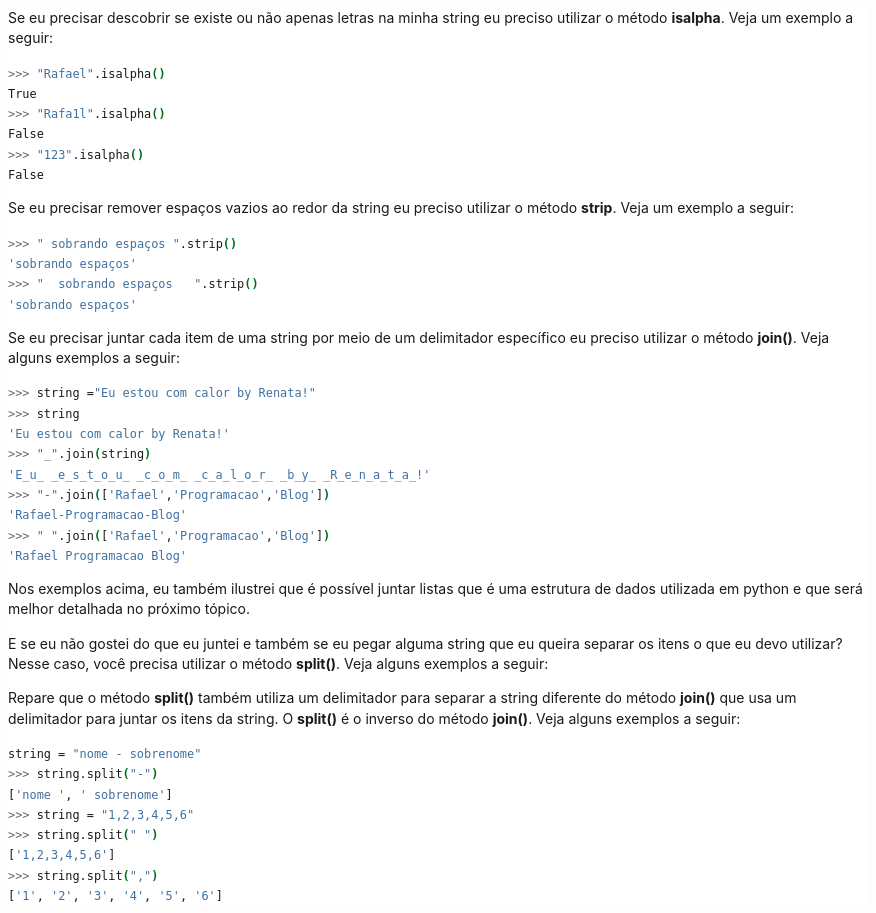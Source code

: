 Se eu precisar descobrir se existe ou não apenas letras na minha string eu preciso utilizar o método __isalpha__. Veja um exemplo a seguir:

```bash
>>> "Rafael".isalpha()
True
>>> "Rafa1l".isalpha()
False
>>> "123".isalpha()
False
```

Se eu precisar remover espaços vazios ao redor da string eu preciso utilizar o método __strip__. Veja um exemplo a seguir:

```bash
>>> " sobrando espaços ".strip()
'sobrando espaços'
>>> "  sobrando espaços   ".strip()
'sobrando espaços'
```

Se eu precisar juntar cada item de uma string por meio de um delimitador específico eu preciso utilizar o método __join()__. Veja alguns exemplos a seguir:

```bash
>>> string ="Eu estou com calor by Renata!"
>>> string
'Eu estou com calor by Renata!'
>>> "_".join(string)
'E_u_ _e_s_t_o_u_ _c_o_m_ _c_a_l_o_r_ _b_y_ _R_e_n_a_t_a_!'
>>> "-".join(['Rafael','Programacao','Blog'])
'Rafael-Programacao-Blog'
>>> " ".join(['Rafael','Programacao','Blog'])
'Rafael Programacao Blog'
```

Nos exemplos acima, eu também ilustrei que é possível juntar listas que é uma estrutura de dados utilizada em python e que será melhor detalhada no próximo tópico.

E se eu não gostei do que eu juntei e também se eu pegar alguma string que eu queira separar os itens o que eu devo utilizar? Nesse caso, você precisa utilizar o método __split()__. Veja alguns exemplos a seguir:


Repare que o método __split()__ também utiliza um delimitador para separar a string diferente do método __join()__ que usa um delimitador para juntar os itens da string. O __split()__ é o inverso do método __join()__. Veja alguns exemplos a seguir:

```bash
string = "nome - sobrenome"
>>> string.split("-")
['nome ', ' sobrenome']
>>> string = "1,2,3,4,5,6"
>>> string.split(" ")
['1,2,3,4,5,6']
>>> string.split(",")
['1', '2', '3', '4', '5', '6']
```

